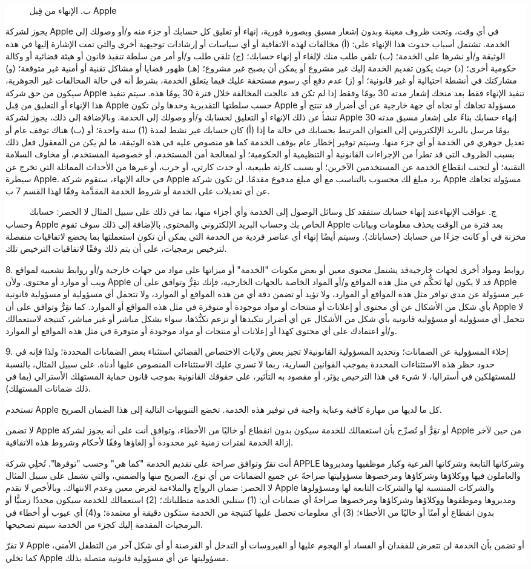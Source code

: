           ب. الإنهاء من قِبل Apple

يجوز لشركة Apple في أي وقت، وتحت ظروف معينة وبدون إشعار مسبق وبصورة فورية، إنهاء أو تعليق كل حسابك أو جزء منه و/أو وصولك إلى الخدمة. تشتمل أسباب حدوث هذا الإنهاء على: (أ) مخالفات لهذه الاتفاقية أو أي سياسات أو إرشادات توجيهية أخرى والتي تمت الإشارة إليها في هذه الوثيقة و/أو نشرها على الخدمة؛ (ب) تلقي طلب منك لإلغاء أو إنهاء حسابك؛ (ج) تلقي طلب و/أو أمر من سلطة تنفيذ قانون أو هيئة قضائية أو وكالة حكومية أخرى؛ (د) حيث يكون تقديم الخدمة إليك غير مشروع أو يمكن أن يصبح غير مشروع؛ (هـ) ظهور قضايا أو مشاكل تقنية أو أمنية غير متوقعة؛ (و) مشاركتك في أنشطة احتيالية أو غير قانونية؛ أو (ز) عدم دفع أي رسوم مستحقة عليك فيما يتعلق الخدمة، بشرط أنه في حالة المخالفات غير الجوهرية، سيكون من حق شركة Apple تنفيذ الإنهاء فقط بعد منحك إشعار مدته 30 يومًا وفقط إذا لم تكن قد عالجت المخالفة خلال فترة 30 يومًا هذه. سيتم تنفيذ هذا الإنهاء أو التعليق من قِبل Apple حسب سلطتها التقديرية وحدها ولن تكون Apple مسؤولة تجاهك أو تجاه أي جهة خارجية عن أي أضرار قد تنتج أو تنشأ عن ذلك الإنهاء أو التعليق لحسابك و/أو وصولك إلى الخدمة. وبالإضافة إلى ذلك، يجوز لشركة Apple إنهاء حسابك بناءً على إشعار مسبق مدته 30 يومًا مرسل بالبريد الإلكتروني إلى العنوان المرتبط بحسابك في حالة ما إذا (أ) كان حسابك غير نشط لمدة (1\) سنة واحدة؛ أو (ب) هناك توقف عام أو تعديل جوهري في الخدمة أو أي جزء منها. وسيتم توفير إخطار عام بوقف الخدمة كما هو منصوص عليه في هذه الوثيقة، ما لم يكن من المعقول فعل ذلك بسبب الظروف التي قد تطرأ من الإجراءات القانونية أو التنظيمية أو الحكومية؛ أو لمعالجة أمن المستخدم، أو خصوصية المستخدم، أو مخاوف السلامة التقنية؛ أو لتجنب انقطاع الخدمة عن المستخدمين الآخرين؛ أو بسبب كارثة طبيعية، أو حدث كارثي، أو حرب، أو غيرها من الأحداث المماثلة التي تخرج عن سيطرة Apple. في حالة الإنهاء، ستقوم شركة Apple برد مبلغ لك محسوب بالتناسب مع أي مبلغ مدفوع مقدمًا. لن تكون شركة Apple مسؤولة تجاهك عن أي تعديلات على الخدمة أو شروط الخدمة المقدَّمة وفقًا لهذا القسم 7 ب.

          ج. عواقب الإنهاءعند إنهاء حسابك ستفقد كل وسائل الوصول إلى الخدمة وأي أجزاء منها، بما في ذلك على سبيل المثال لا الحصر: حسابك وحساب Apple الخاص بك وحساب البريد الإلكتروني والمحتوى. بالإضافة إلى ذلك سوف تقوم Apple بعد فترة من الوقت بحذف معلومات وبيانات مخزنة في أو كانت جزءًا من حسابك (حساباتك). وسيتم أيضًا إنهاء أي عناصر فردية من الخدمة التي يمكن أن تكون استعملتها بما يخضع لاتفاقيات منفصلة لترخيص برمجيات، على أن يتم ذلك وفقًا لاتفاقيات الترخيص تلك.

8\. روابط ومواد أخرى لجهات خارجيةقد يشتمل محتوى معين أو بعض مكونات "الخدمة" أو ميزاتها على مواد من جهات خارجية و/أو روابط تشعبية لمواقع ويب أو موارد أو محتوى. ولأن Apple قد لا يكون لها تَحكُّم في مثل هذه المواقع و/أو المواد الخاصة بالجهات الخارجية، فإنك تقِرُّ وتوافق على أن Apple غير مسؤولة عن مدى توافر مثل هذه المواقع أو الموارد، ولا تؤيد أو تضمن دقة أي من هذه المواقع أو الموارد، ولا تتحمل أي مسؤولية أو مسؤولية قانونية بأي شكل من الأشكال عن أي محتوى أو إعلانات أو منتجات أو مواد موجودة أو متوفرة في مثل هذه المواقع أو الموارد. كما تقِرُّ وتوافق على أن Apple لا تتحمل أي مسؤولية أو مسؤولية قانونية بأي شكل من الأشكال عن أي أضرار تتكبدها أو تزعم تكبُّدَها، سواء بشكل مباشر أو غير مباشر، كنتيجة لاستعمالك و/أو اعتمادك على أي محتوى كهذا أو إعلانات أو منتجات أو مواد موجودة أو متوفرة في مثل هذه المواقع أو الموارد.

9\. إخلاء المسؤولية عن الضمانات؛ وتحديد المسؤولية القانونيةلا تجيز بعض ولايات الاختصاص القضائي استثناء بعض الضمانات المحددة؛ ولذا فإنه في حدود حظر هذه الاستثناءات المحددة بموجب القوانين السارية، ربما لا تسري عليك الاستثناءات المنصوص عليها أدناه. على سبيل المثال، بالنسبة للمستهلكين في أستراليا، لا شيء في هذا الترخيص يؤثر، أو مقصود به التأثير، على حقوقك القانونية بموجب قانون حماية المستهلك الأسترالي (بما في ذلك ضمانات المستهلك).

تستخدم Apple كل ما لديها من مهارة كافية وعناية واجبة في توفير هذه الخدمة. تخضع التنويهات التالية إلى هذا الضمان الصريح.

لا تضمن Apple أو تقِرُّ أو تُصرِّح بأن استعمالك للخدمة سيكون بدون انقطاع أو خاليًا من الأخطاء، وتوافق أنت على أنه يجوز لشركة Apple من حين لآخر إزالة الخدمة لفترات زمنية غير محدودة أو إلغاؤها وفقًا لأحكام وشروط هذه الاتفاقية.

أنت تقرّ وتوافق صراحة على تقديم الخدمة "كما هي" وحسب "توفرها". تُخلِي شركة APPLE وشركاتها التابعة وشركاتها الفرعية وكبار موظفيها ومديروها والعاملون فيها ووكلاؤها وشركاؤها ومرخصوها مسؤوليتها صراحةً عن جميع الضمانات من أي نوع، الصريح منها والضمني، والتي تشمل على سبيل المثال لا الحصر: ضمان الرواج والملاءمة لغرض معين وعدم الانتهاك. وبالأخص لا تقدم Apple والشركات المنتسبة لها والشركات التابعة لها ومسؤولوها ومديروها وموظفوها ووكلاؤها وشركاؤها ومرخصوها صراحةً أي ضمانات أن: (1\) ستلبي الخدمة متطلباتك؛ (2\) استعمالك للخدمة سيكون محددًا زمنيًّا أو بدون انقطاع أو آمنًا أو خاليًا من الأخطاء؛ (3\) أي معلومات تحصل عليها كنتيجة من الخدمة ستكون دقيقة أو معتمدة؛ و(4\) أي عيوب أو أخطاء في البرمجيات المقدمة إليك كجزء من الخدمة سيتم تصحيحها.

لا تقرّ Apple أو تضمن بأن الخدمة لن تتعرض للفقدان أو الفساد أو الهجوم عليها أو الفيروسات أو التدخل أو القرصنة أو أي شكل آخر من التطفل الأمني، كما تخلي Apple مسؤوليتها عن أي مسؤولية قانونية متصلة بذلك.

